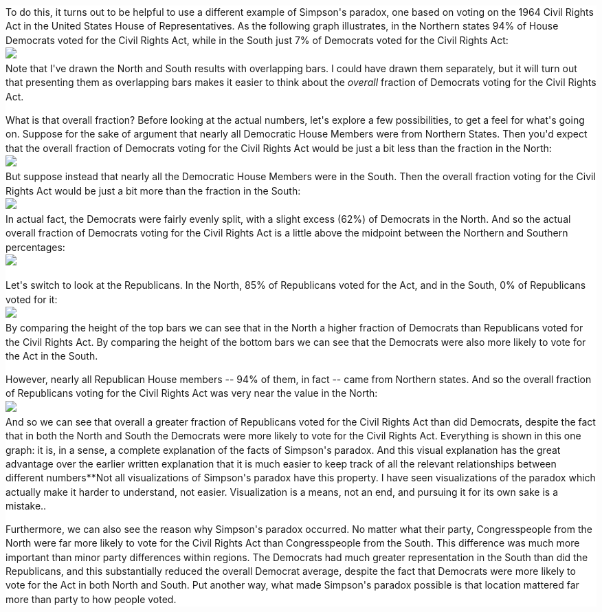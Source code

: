 To do this, it turns out to be helpful to use a different example of Simpson's paradox, one based on voting on the 1964 Civil Rights Act in the United States House of Representatives. As the following graph illustrates, in the Northern states 94% of House Democrats voted for the Civil Rights Act, while in the South just 7% of Democrats voted for the Civil Rights Act:  
![](https://michaelnielsen.org/reinventing_explanation/CRA_initial.png)  
Note that I've drawn the North and South results with overlapping bars. I could have drawn them separately, but it will turn out that presenting them as overlapping bars makes it easier to think about the _overall_ fraction of Democrats voting for the Civil Rights Act.

What is that overall fraction? Before looking at the actual numbers, let's explore a few possibilities, to get a feel for what's going on. Suppose for the sake of argument that nearly all Democratic House Members were from Northern States. Then you'd expect that the overall fraction of Democrats voting for the Civil Rights Act would be just a bit less than the fraction in the North:  
![](https://michaelnielsen.org/reinventing_explanation/CRA_democrats_top.png)  
But suppose instead that nearly all the Democratic House Members were in the South. Then the overall fraction voting for the Civil Rights Act would be just a bit more than the fraction in the South:  
![](https://michaelnielsen.org/reinventing_explanation/CRA_democrats_bottom.png)  
In actual fact, the Democrats were fairly evenly split, with a slight excess (62%) of Democrats in the North. And so the actual overall fraction of Democrats voting for the Civil Rights Act is a little above the midpoint between the Northern and Southern percentages:  
![](https://michaelnielsen.org/reinventing_explanation/CRA_democrats_actual.png)  

Let's switch to look at the Republicans. In the North, 85% of Republicans voted for the Act, and in the South, 0% of Republicans voted for it:  
![](https://michaelnielsen.org/reinventing_explanation/CRA_plus_republicans.png)  
By comparing the height of the top bars we can see that in the North a higher fraction of Democrats than Republicans voted for the Civil Rights Act. By comparing the height of the bottom bars we can see that the Democrats were also more likely to vote for the Act in the South.

However, nearly all Republican House members -- 94% of them, in fact -- came from Northern states. And so the overall fraction of Republicans voting for the Civil Rights Act was very near the value in the North:  
![](https://michaelnielsen.org/reinventing_explanation/CRA_entire.png)  
And so we can see that overall a greater fraction of Republicans voted for the Civil Rights Act than did Democrats, despite the fact that in both the North and South the Democrats were more likely to vote for the Civil Rights Act. Everything is shown in this one graph: it is, in a sense, a complete explanation of the facts of Simpson's paradox. And this visual explanation has the great advantage over the earlier written explanation that it is much easier to keep track of all the relevant relationships between different numbers\*\*Not all visualizations of Simpson's paradox have this property. I have seen visualizations of the paradox which actually make it harder to understand, not easier. Visualization is a means, not an end, and pursuing it for its own sake is a mistake..

Furthermore, we can also see the reason why Simpson's paradox occurred. No matter what their party, Congresspeople from the North were far more likely to vote for the Civil Rights Act than Congresspeople from the South. This difference was much more important than minor party differences within regions. The Democrats had much greater representation in the South than did the Republicans, and this substantially reduced the overall Democrat average, despite the fact that Democrats were more likely to vote for the Act in both North and South. Put another way, what made Simpson's paradox possible is that location mattered far more than party to how people voted.
